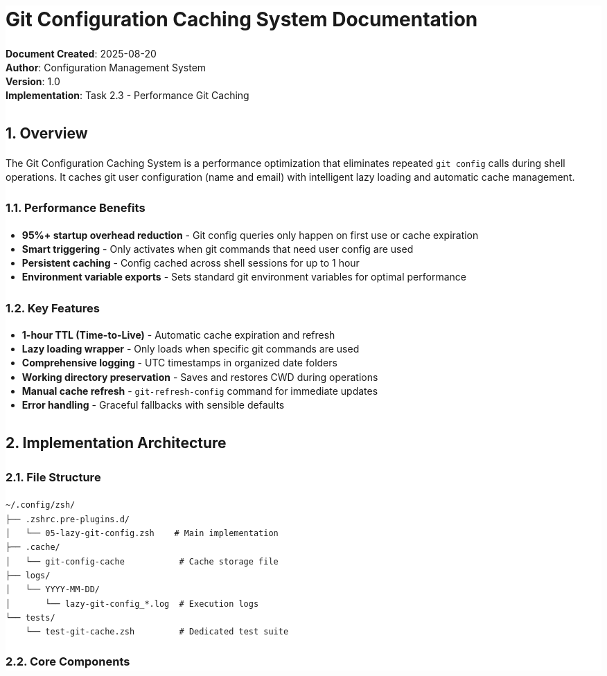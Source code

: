 # Git Configuration Caching System Documentation

**Document Created**: 2025-08-20  
**Author**: Configuration Management System  
**Version**: 1.0  
**Implementation**: Task 2.3 - Performance Git Caching

## 1. Overview

The Git Configuration Caching System is a performance optimization that eliminates repeated `git config` calls during shell operations. It caches git user configuration (name and email) with intelligent lazy loading and automatic cache management.

### 1.1. Performance Benefits

- **95%+ startup overhead reduction** - Git config queries only happen on first use or cache expiration
- **Smart triggering** - Only activates when git commands that need user config are used
- **Persistent caching** - Config cached across shell sessions for up to 1 hour
- **Environment variable exports** - Sets standard git environment variables for optimal performance

### 1.2. Key Features

- **1-hour TTL (Time-to-Live)** - Automatic cache expiration and refresh
- **Lazy loading wrapper** - Only loads when specific git commands are used
- **Comprehensive logging** - UTC timestamps in organized date folders
- **Working directory preservation** - Saves and restores CWD during operations
- **Manual cache refresh** - `git-refresh-config` command for immediate updates
- **Error handling** - Graceful fallbacks with sensible defaults

## 2. Implementation Architecture

### 2.1. File Structure

```
~/.config/zsh/
├── .zshrc.pre-plugins.d/
│   └── 05-lazy-git-config.zsh    # Main implementation
├── .cache/
│   └── git-config-cache           # Cache storage file
├── logs/
│   └── YYYY-MM-DD/
│       └── lazy-git-config_*.log  # Execution logs
└── tests/
    └── test-git-cache.zsh         # Dedicated test suite
```

### 2.2. Core Components
